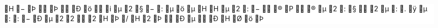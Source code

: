 H
−
Þ

Þ

Ð
ö

i
µ
2
§
−
:
µ
ö
µ
H
H
µ
2
:
−

®
P

®
µ
2
:
§

2
µ
:
.
ÿ
µ
:
:
−
Ð
µ
2
2

2
H
Þ
/
H
2
Þ

Ð
µ

Ð
H
Ø
ö
Þ